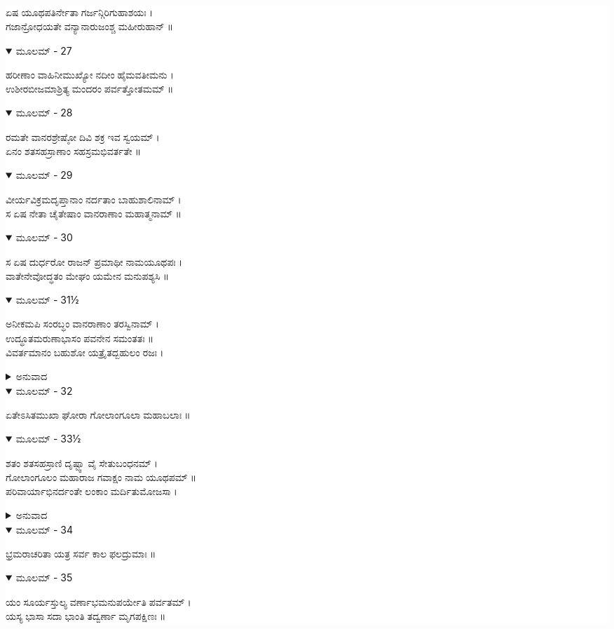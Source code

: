 ಏಷ ಯೂಥಪತಿರ್ನೇತಾ ಗರ್ಜನ್ಗಿರಿಗುಹಾಶಯಃ ।  
ಗಜಾನ್ರೋಧಯತೇ ವನ್ಯಾನಾರುಜಂಶ್ಚ ಮಹೀರುಹಾನ್ ॥
</details>

<details open><summary>ಮೂಲಮ್ - 27</summary>

ಹರೀಣಾಂ ವಾಹಿನೀಮುಖ್ಯೋ ನದೀಂ ಹೈಮವತೀಮನು ।  
ಉಶೀರಬೀಜಮಾಶ್ರಿತ್ಯ ಮಂದರಂ ಪರ್ವತ್ತೋತಮಮ್ ॥
</details>

<details open><summary>ಮೂಲಮ್ - 28</summary>

ರಮತೇ ವಾನರಶ್ರೇಷ್ಠೋ ದಿವಿ ಶಕ್ರ ಇವ ಸ್ವಯಮ್ ।  
ಏನಂ ಶತಸಹಸ್ರಾಣಾಂ ಸಹಸ್ರಮಭಿವರ್ತತೇ ॥
</details>

<details open><summary>ಮೂಲಮ್ - 29</summary>

ವೀರ್ಯವಿಕ್ರಮದೃಪ್ತಾನಾಂ ನರ್ದತಾಂ ಬಾಹುಶಾಲಿನಾಮ್ ।  
ಸ ಏಷ ನೇತಾ ಚೈತೇಷಾಂ ವಾನರಾಣಾಂ ಮಹಾತ್ಮನಾಮ್ ॥
</details>

<details open><summary>ಮೂಲಮ್ - 30</summary>

ಸ ಏಷ ದುರ್ಧರೋ ರಾಜನ್ ಪ್ರಮಾಥೀ ನಾಮಯೂಥಪಃ ।  
ವಾತೇನೇವೋದ್ಧತಂ ಮೇಘಂ ಯಮೇನ ಮನುಪಶ್ಯಸಿ ॥
</details>

<details open><summary>ಮೂಲಮ್ - 31½</summary>

ಅನೀಕಮಪಿ ಸಂರಬ್ಧಂ ವಾನರಾಣಾಂ ತರಸ್ವಿನಾಮ್ ।  
ಉದ್ಧೂತಮರುಣಾಭಾಸಂ ಪವನೇನ ಸಮಂತತಃ ॥  
ವಿವರ್ತಮಾನಂ ಬಹುಶೋ ಯತ್ರೈತದ್ಬಹುಲಂ ರಜಃ ।
</details>

<details><summary>ಅನುವಾದ</summary></details>

<details open><summary>ಮೂಲಮ್ - 32</summary>

ಏತೇಽಸಿತಮುಖಾ ಘೋರಾ ಗೋಲಾಂಗೂಲಾ ಮಹಾಬಲಾಃ ॥
</details>

<details open><summary>ಮೂಲಮ್ - 33½</summary>

ಶತಂ ಶತಸಹಸ್ರಾಣಿ ದೃಷ್ಟ್ವಾ ವೈ ಸೇತುಬಂಧನಮ್ ।  
ಗೋಲಾಂಗೂಲಂ ಮಹಾರಾಜ ಗವಾಕ್ಷಂ ನಾಮ ಯೂಥಪಮ್ ॥  
ಪರಿವಾರ್ಯಾಭಿನರ್ದಂತೇ ಲಂಕಾಂ ಮರ್ದಿತುಮೋಜಸಾ ।
</details>

<details><summary>ಅನುವಾದ</summary></details>

<details open><summary>ಮೂಲಮ್ - 34</summary>

ಭ್ರಮರಾಚರಿತಾ ಯತ್ರ ಸರ್ವ ಕಾಲ ಫಲದ್ರುಮಾಃ ॥
</details>

<details open><summary>ಮೂಲಮ್ - 35</summary>

ಯಂ ಸೂರ್ಯಸ್ತುಲ್ಯ ವರ್ಣಾಭಮನುಪರ್ಯೇತಿ ಪರ್ವತಮ್ ।  
ಯಸ್ಯ ಭಾಸಾ ಸದಾ ಭಾಂತಿ ತದ್ವರ್ಣಾ ಮೃಗಪಕ್ಷಿಣಃ ॥
</details>
